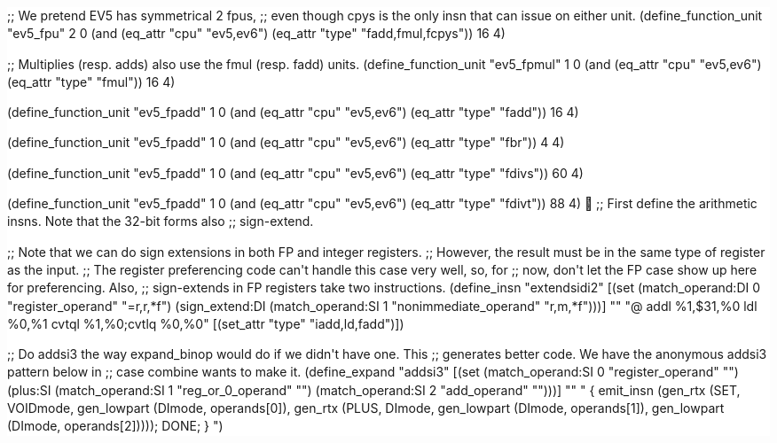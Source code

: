 ;; We pretend EV5 has symmetrical 2 fpus,
;; even though cpys is the only insn that can issue on either unit.
(define_function_unit "ev5_fpu" 2 0
  (and (eq_attr "cpu" "ev5,ev6")
       (eq_attr "type" "fadd,fmul,fcpys"))
  16 4)
  
;; Multiplies (resp. adds) also use the fmul (resp. fadd) units.
(define_function_unit "ev5_fpmul" 1 0
  (and (eq_attr "cpu" "ev5,ev6")
       (eq_attr "type" "fmul"))
  16 4)

(define_function_unit "ev5_fpadd" 1 0
  (and (eq_attr "cpu" "ev5,ev6")
       (eq_attr "type" "fadd"))
  16 4)

(define_function_unit "ev5_fpadd" 1 0
  (and (eq_attr "cpu" "ev5,ev6")
       (eq_attr "type" "fbr"))
  4 4)

(define_function_unit "ev5_fpadd" 1 0
  (and (eq_attr "cpu" "ev5,ev6")
       (eq_attr "type" "fdivs"))
  60 4)

(define_function_unit "ev5_fpadd" 1 0
  (and (eq_attr "cpu" "ev5,ev6")
       (eq_attr "type" "fdivt"))
  88 4)

;; First define the arithmetic insns.  Note that the 32-bit forms also
;; sign-extend.

;; Note that we can do sign extensions in both FP and integer registers.
;; However, the result must be in the same type of register as the input.
;; The register preferencing code can't handle this case very well, so, for
;; now, don't let the FP case show up here for preferencing.  Also,
;; sign-extends in FP registers take two instructions.
(define_insn "extendsidi2"
  [(set (match_operand:DI 0 "register_operand" "=r,r,*f")
	(sign_extend:DI (match_operand:SI 1 "nonimmediate_operand" "r,m,*f")))]
  ""
  "@
   addl %1,$31,%0
   ldl %0,%1
   cvtql %1,%0\;cvtlq %0,%0"
  [(set_attr "type" "iadd,ld,fadd")])

;; Do addsi3 the way expand_binop would do if we didn't have one.  This
;; generates better code.  We have the anonymous addsi3 pattern below in
;; case combine wants to make it.
(define_expand "addsi3"
  [(set (match_operand:SI 0 "register_operand" "")
	(plus:SI (match_operand:SI 1 "reg_or_0_operand" "")
		 (match_operand:SI 2 "add_operand" "")))]
  ""
  "
{ emit_insn (gen_rtx (SET, VOIDmode, gen_lowpart (DImode, operands[0]),
		      gen_rtx (PLUS, DImode,
			       gen_lowpart (DImode, operands[1]),
			       gen_lowpart (DImode, operands[2]))));
  DONE;
} ")
